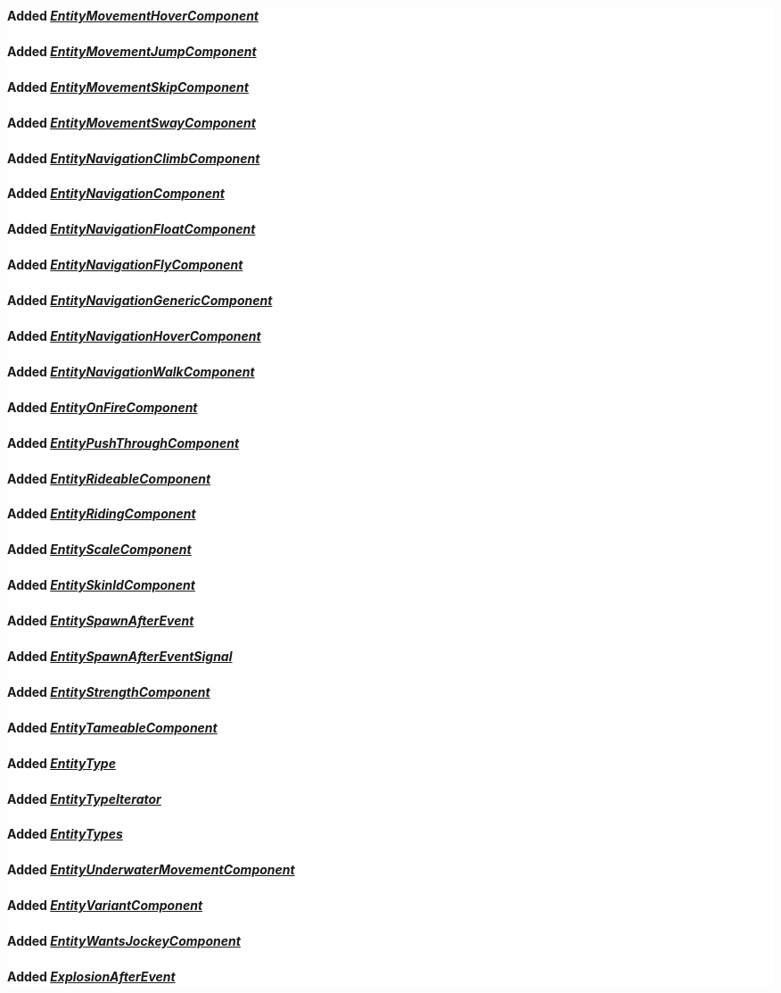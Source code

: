 #### Added *[EntityMovementHoverComponent](EntityMovementHoverComponent.md)*
#### Added *[EntityMovementJumpComponent](EntityMovementJumpComponent.md)*
#### Added *[EntityMovementSkipComponent](EntityMovementSkipComponent.md)*
#### Added *[EntityMovementSwayComponent](EntityMovementSwayComponent.md)*
#### Added *[EntityNavigationClimbComponent](EntityNavigationClimbComponent.md)*
#### Added *[EntityNavigationComponent](EntityNavigationComponent.md)*
#### Added *[EntityNavigationFloatComponent](EntityNavigationFloatComponent.md)*
#### Added *[EntityNavigationFlyComponent](EntityNavigationFlyComponent.md)*
#### Added *[EntityNavigationGenericComponent](EntityNavigationGenericComponent.md)*
#### Added *[EntityNavigationHoverComponent](EntityNavigationHoverComponent.md)*
#### Added *[EntityNavigationWalkComponent](EntityNavigationWalkComponent.md)*
#### Added *[EntityOnFireComponent](EntityOnFireComponent.md)*
#### Added *[EntityPushThroughComponent](EntityPushThroughComponent.md)*
#### Added *[EntityRideableComponent](EntityRideableComponent.md)*
#### Added *[EntityRidingComponent](EntityRidingComponent.md)*
#### Added *[EntityScaleComponent](EntityScaleComponent.md)*
#### Added *[EntitySkinIdComponent](EntitySkinIdComponent.md)*
#### Added *[EntitySpawnAfterEvent](EntitySpawnAfterEvent.md)*
#### Added *[EntitySpawnAfterEventSignal](EntitySpawnAfterEventSignal.md)*
#### Added *[EntityStrengthComponent](EntityStrengthComponent.md)*
#### Added *[EntityTameableComponent](EntityTameableComponent.md)*
#### Added *[EntityType](EntityType.md)*
#### Added *[EntityTypeIterator](EntityTypeIterator.md)*
#### Added *[EntityTypes](EntityTypes.md)*
#### Added *[EntityUnderwaterMovementComponent](EntityUnderwaterMovementComponent.md)*
#### Added *[EntityVariantComponent](EntityVariantComponent.md)*
#### Added *[EntityWantsJockeyComponent](EntityWantsJockeyComponent.md)*
#### Added *[ExplosionAfterEvent](ExplosionAfterEvent.md)*